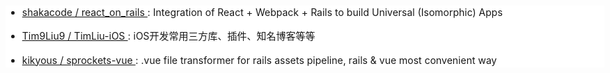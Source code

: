 * [
        shakacode / react_on_rails
](https://github.com/shakacode/react_on_rails): 
        Integration of React + Webpack + Rails to build Universal (Isomorphic) Apps
      
* [
        Tim9Liu9 / TimLiu-iOS
](https://github.com/Tim9Liu9/TimLiu-iOS): 
        iOS开发常用三方库、插件、知名博客等等
      
* [
        kikyous / sprockets-vue
](https://github.com/kikyous/sprockets-vue): 
        .vue file transformer for rails assets pipeline, rails & vue most convenient way
      
